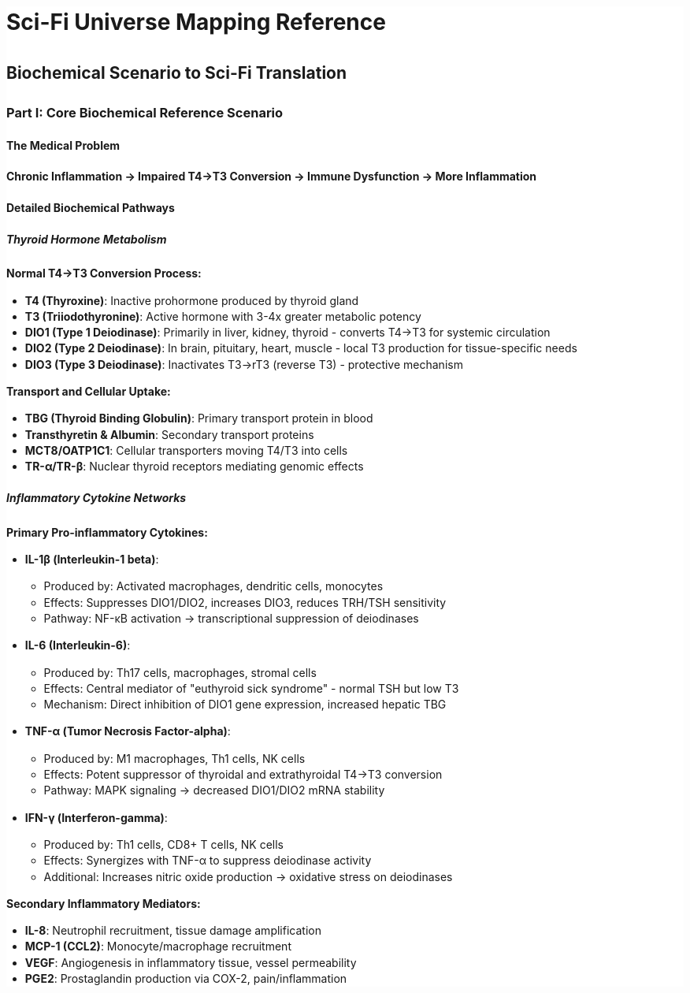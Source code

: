 # Sci-Fi Universe Mapping Reference
## Biochemical Scenario to Sci-Fi Translation

### Part I: Core Biochemical Reference Scenario

#### The Medical Problem
**Chronic Inflammation → Impaired T4→T3 Conversion → Immune Dysfunction → More Inflammation**

#### Detailed Biochemical Pathways

##### Thyroid Hormone Metabolism
**Normal T4→T3 Conversion Process:**
- **T4 (Thyroxine)**: Inactive prohormone produced by thyroid gland
- **T3 (Triiodothyronine)**: Active hormone with 3-4x greater metabolic potency
- **DIO1 (Type 1 Deiodinase)**: Primarily in liver, kidney, thyroid - converts T4→T3 for systemic circulation
- **DIO2 (Type 2 Deiodinase)**: In brain, pituitary, heart, muscle - local T3 production for tissue-specific needs
- **DIO3 (Type 3 Deiodinase)**: Inactivates T3→rT3 (reverse T3) - protective mechanism

**Transport and Cellular Uptake:**
- **TBG (Thyroid Binding Globulin)**: Primary transport protein in blood
- **Transthyretin & Albumin**: Secondary transport proteins
- **MCT8/OATP1C1**: Cellular transporters moving T4/T3 into cells
- **TR-α/TR-β**: Nuclear thyroid receptors mediating genomic effects

##### Inflammatory Cytokine Networks
**Primary Pro-inflammatory Cytokines:**
- **IL-1β (Interleukin-1 beta)**: 
  - Produced by: Activated macrophages, dendritic cells, monocytes
  - Effects: Suppresses DIO1/DIO2, increases DIO3, reduces TRH/TSH sensitivity
  - Pathway: NF-κB activation → transcriptional suppression of deiodinases

- **IL-6 (Interleukin-6)**:
  - Produced by: Th17 cells, macrophages, stromal cells
  - Effects: Central mediator of "euthyroid sick syndrome" - normal TSH but low T3
  - Mechanism: Direct inhibition of DIO1 gene expression, increased hepatic TBG

- **TNF-α (Tumor Necrosis Factor-alpha)**:
  - Produced by: M1 macrophages, Th1 cells, NK cells
  - Effects: Potent suppressor of thyroidal and extrathyroidal T4→T3 conversion
  - Pathway: MAPK signaling → decreased DIO1/DIO2 mRNA stability

- **IFN-γ (Interferon-gamma)**:
  - Produced by: Th1 cells, CD8+ T cells, NK cells
  - Effects: Synergizes with TNF-α to suppress deiodinase activity
  - Additional: Increases nitric oxide production → oxidative stress on deiodinases

**Secondary Inflammatory Mediators:**
- **IL-8**: Neutrophil recruitment, tissue damage amplification
- **MCP-1 (CCL2)**: Monocyte/macrophage recruitment
- **VEGF**: Angiogenesis in inflammatory tissue, vessel permeability
- **PGE2**: Prostaglandin production via COX-2, pain/inflammation
